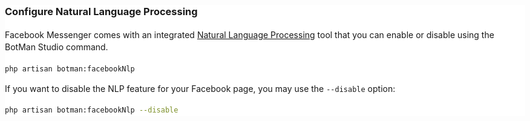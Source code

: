 <a id="configure-nlp"></a>
### Configure Natural Language Processing

Facebook Messenger comes with an integrated [Natural Language Processing](https://developers.facebook.com/docs/messenger-platform/built-in-nlp/) tool that you can enable or disable using the BotMan Studio command.

```sh
php artisan botman:facebookNlp
```

If you want to disable the NLP feature for your Facebook page, you may use the `--disable` option:

```sh
php artisan botman:facebookNlp --disable
```
